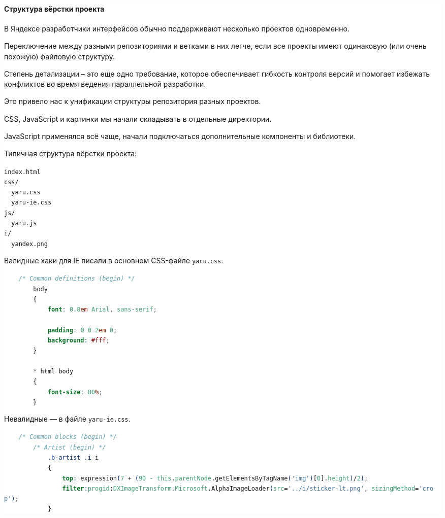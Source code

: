 ```css
```

#### Структура вёрстки проекта
В Яндексе разработчики интерфейсов обычно поддерживают несколько проектов одновременно.

Переключение между разными репозиториями и ветками в них легче, если все проекты имеют
одинаковую (или очень похожую) файловую структуру.

Степень детализации – это еще одно требование, которое обеспечивает гибкость контроля версий и помогает избежать конфликтов во время ведения параллельной разработки.

Это привело нас к унификации структуры репозитория разных проектов.

CSS, JavaScript и картинки мы начали складывать в отдельные директории.

JavaScript применялся всё чаще, начали подключаться дополнительные компоненты и библиотеки.

Типичная структура вёрстки проекта:

```
index.html
css/
  yaru.css
  yaru-ie.css
js/
  yaru.js
i/
  yandex.png
```

Валидные хаки для IE писали в основном CSS-файле `yaru.css`.

```css
    /* Common definitions (begin) */
        body
        {
            font: 0.8em Arial, sans-serif;

            padding: 0 0 2em 0;
            background: #fff;
        }

        * html body
        {
            font-size: 80%;
        }
```

Невалидные — в файле `yaru-ie.css`.

```css
    /* Common blocks (begin) */
        /* Artist (begin) */
            .b-artist .i i
            {
                top: expression(7 + (90 - this.parentNode.getElementsByTagName('img')[0].height)/2);
                filter:progid:DXImageTransform.Microsoft.AlphaImageLoader(src='../i/sticker-lt.png', sizingMethod='crop');
            }
```
